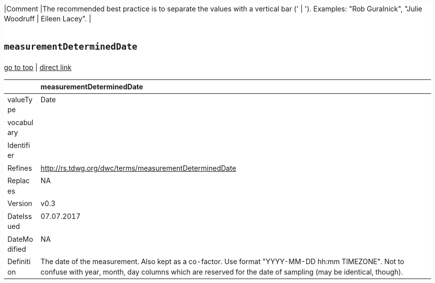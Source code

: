|Comment      |The recommended best practice is to separate the values with a vertical bar (' &#124; '). Examples: "Rob Guralnick", "Julie Woodruff &#124; Eileen Lacey".                                                                                                  |
## `measurementDeterminedDate`  
[go to top](http://fdschneider.de/bexis_traits/traitdatastandard.html)  |  [direct link](http://fdschneider.de/bexis_traits/traitdatastandard.html#measurementdetermineddate)

|             |measurementDeterminedDate                                                                                                                                                                                                                                                                                                                                                                                                                                                                            |
|:------------|:----------------------------------------------------------------------------------------------------------------------------------------------------------------------------------------------------------------------------------------------------------------------------------------------------------------------------------------------------------------------------------------------------------------------------------------------------------------------------------------------------|
|valueType    |Date                                                                                                                                                                                                                                                                                                                                                                                                                                                                                                 |
|vocabulary   |                                                                                                                                                                                                                                                                                                                                                                                                                                                                                                     |
|Identifier   |                                                                                                                                                                                                                                                                                                                                                                                                                                                                                                     |
|Refines      |http://rs.tdwg.org/dwc/terms/measurementDeterminedDate                                                                                                                                                                                                                                                                                                                                                                                                                                               |
|Replaces     |NA                                                                                                                                                                                                                                                                                                                                                                                                                                                                                                   |
|Version      |v0.3                                                                                                                                                                                                                                                                                                                                                                                                                                                                                                 |
|DateIssued   |07.07.2017                                                                                                                                                                                                                                                                                                                                                                                                                                                                                           |
|DateModified |NA                                                                                                                                                                                                                                                                                                                                                                                                                                                                                                   |
|Definition   |The date of the measurement. Also kept as a co-factor. Use format "YYYY-MM-DD hh:mm TIMEZONE". Not to confuse with year, month, day columns which are reserved for the date of sampling (may be identical, though).                                                                                                                                                                                                                                                                                  |